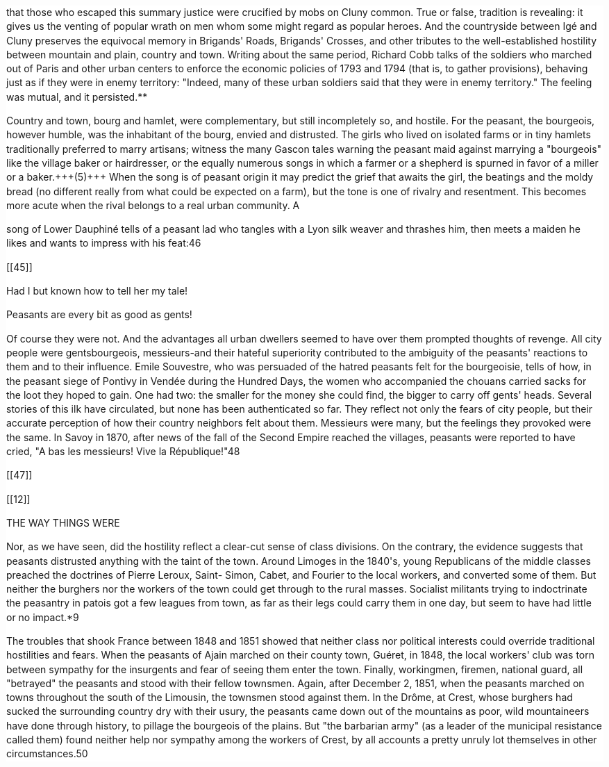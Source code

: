 that those who escaped this summary justice were crucified by mobs on Cluny common. True or false, tradition is revealing: it gives us the venting of popular wrath on men whom some might regard as popular heroes. And the countryside between Igé and Cluny preserves the equivocal memory in Brigands' Roads, Brigands' Crosses, and other tributes to the well-established hostility between mountain and plain, country and town. Writing about the same period, Richard Cobb talks of the soldiers who marched out of Paris and other urban centers to enforce the economic policies of 1793 and 1794 (that is, to gather provisions), behaving just as if they were in enemy territory: "Indeed, many of these urban soldiers said that they were in enemy territory." The feeling was mutual, and it persisted.\*\* 

Country and town, bourg and hamlet, were complementary, but still incompletely so, and hostile. For the peasant, the bourgeois, however humble, was the inhabitant of the bourg, envied and distrusted. The girls who lived on isolated farms or in tiny hamlets traditionally preferred to marry artisans; witness the many Gascon tales warning the peasant maid against marrying a "bourgeois" like the village baker or hairdresser, or the equally numerous songs in which a farmer or a shepherd is spurned in favor of a miller or a baker.+++(5)+++ When the song is of peasant origin it may predict the grief that awaits the girl, the beatings and the moldy bread (no different really from what could be expected on a farm), but the tone is one of rivalry and resentment. This becomes more acute when the rival belongs to a real urban community. A 

song of Lower Dauphiné tells of a peasant lad who tangles with a Lyon silk weaver and thrashes him, then meets a maiden he likes and wants to impress with his feat:46 

[[45]]

Had I but known how to tell her my tale! 

Peasants are every bit as good as gents! 

Of course they were not. And the advantages all urban dwellers seemed to have over them prompted thoughts of revenge. All city people were gentsbourgeois, messieurs-and their hateful superiority contributed to the ambiguity of the peasants' reactions to them and to their influence. Emile Souvestre, who was persuaded of the hatred peasants felt for the bourgeoisie, tells of how, in the peasant siege of Pontivy in Vendée during the Hundred Days, the women who accompanied the chouans carried sacks for the loot they hoped to gain. One had two: the smaller for the money she could find, the bigger to carry off gents' heads. Several stories of this ilk have circulated, but none has been authenticated so far. They reflect not only the fears of city people, but their accurate perception of how their country neighbors felt about them. Messieurs were many, but the feelings they provoked were the same. In Savoy in 1870, after news of the fall of the Second Empire reached the villages, peasants were reported to have cried, "A bas les messieurs! Vive la République!"48 

[[47]]

[[12]]

THE WAY THINGS WERE 

Nor, as we have seen, did the hostility reflect a clear-cut sense of class divisions. On the contrary, the evidence suggests that peasants distrusted anything with the taint of the town. Around Limoges in the 1840's, young Republicans of the middle classes preached the doctrines of Pierre Leroux, Saint- Simon, Cabet, and Fourier to the local workers, and converted some of them. But neither the burghers nor the workers of the town could get through to the rural masses. Socialist militants trying to indoctrinate the peasantry in patois got a few leagues from town, as far as their legs could carry them in one day, but seem to have had little or no impact.\*9 

The troubles that shook France between 1848 and 1851 showed that neither class nor political interests could override traditional hostilities and fears. When the peasants of Ajain marched on their county town, Guéret, in 1848, the local workers' club was torn between sympathy for the insurgents and fear of seeing them enter the town. Finally, workingmen, firemen, national guard, all "betrayed" the peasants and stood with their fellow townsmen. Again, after December 2, 1851, when the peasants marched on towns throughout the south of the Limousin, the townsmen stood against them. In the Drôme, at Crest, whose burghers had sucked the surrounding country dry with their usury, the peasants came down out of the mountains as poor, wild mountaineers have done through history, to pillage the bourgeois of the plains. But "the barbarian army" (as a leader of the municipal resistance called them) found neither help nor sympathy among the workers of Crest, by all accounts a pretty unruly lot themselves in other circumstances.50 
